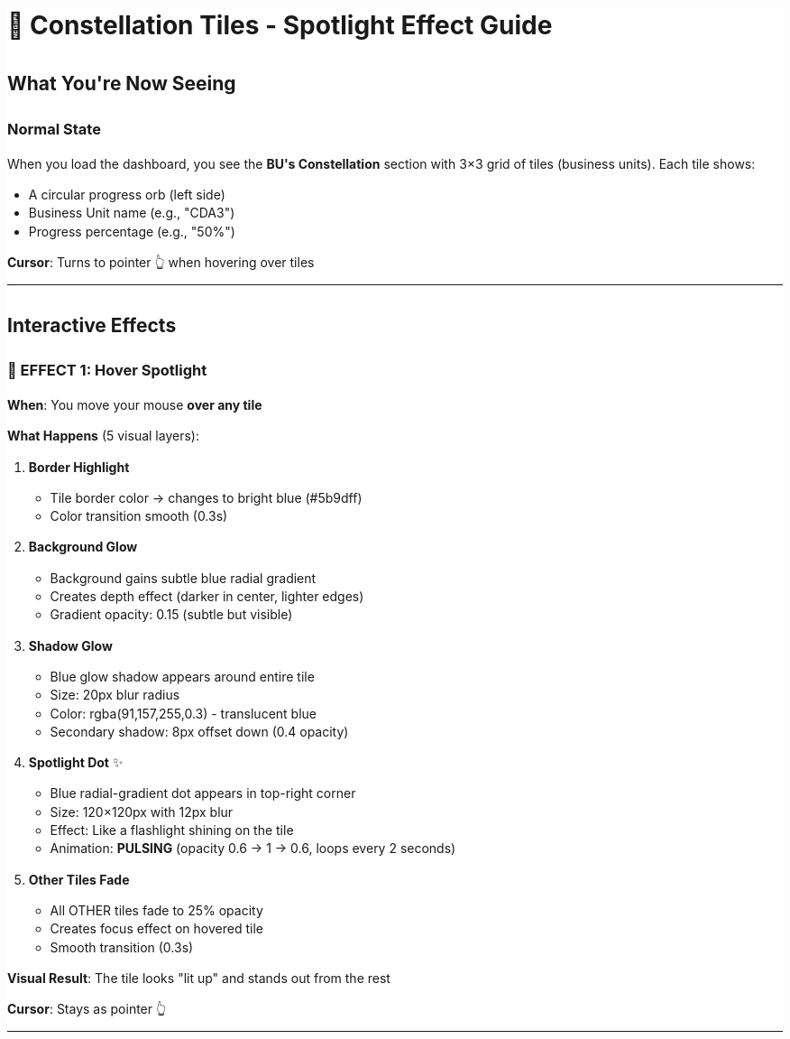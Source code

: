 # 🌟 Constellation Tiles - Spotlight Effect Guide

## What You're Now Seeing

### Normal State
When you load the dashboard, you see the **BU's Constellation** section with 3×3 grid of tiles (business units). Each tile shows:
- A circular progress orb (left side)
- Business Unit name (e.g., "CDA3")
- Progress percentage (e.g., "50%")

**Cursor**: Turns to pointer 👆 when hovering over tiles

---

## Interactive Effects

### 🎯 EFFECT 1: Hover Spotlight

**When**: You move your mouse **over any tile**

**What Happens** (5 visual layers):

1. **Border Highlight**
   - Tile border color → changes to bright blue (#5b9dff)
   - Color transition smooth (0.3s)

2. **Background Glow**
   - Background gains subtle blue radial gradient
   - Creates depth effect (darker in center, lighter edges)
   - Gradient opacity: 0.15 (subtle but visible)

3. **Shadow Glow**
   - Blue glow shadow appears around entire tile
   - Size: 20px blur radius
   - Color: rgba(91,157,255,0.3) - translucent blue
   - Secondary shadow: 8px offset down (0.4 opacity)

4. **Spotlight Dot** ✨
   - Blue radial-gradient dot appears in top-right corner
   - Size: 120×120px with 12px blur
   - Effect: Like a flashlight shining on the tile
   - Animation: **PULSING** (opacity 0.6 → 1 → 0.6, loops every 2 seconds)

5. **Other Tiles Fade**
   - All OTHER tiles fade to 25% opacity
   - Creates focus effect on hovered tile
   - Smooth transition (0.3s)

**Visual Result**: The tile looks "lit up" and stands out from the rest

**Cursor**: Stays as pointer 👆

---